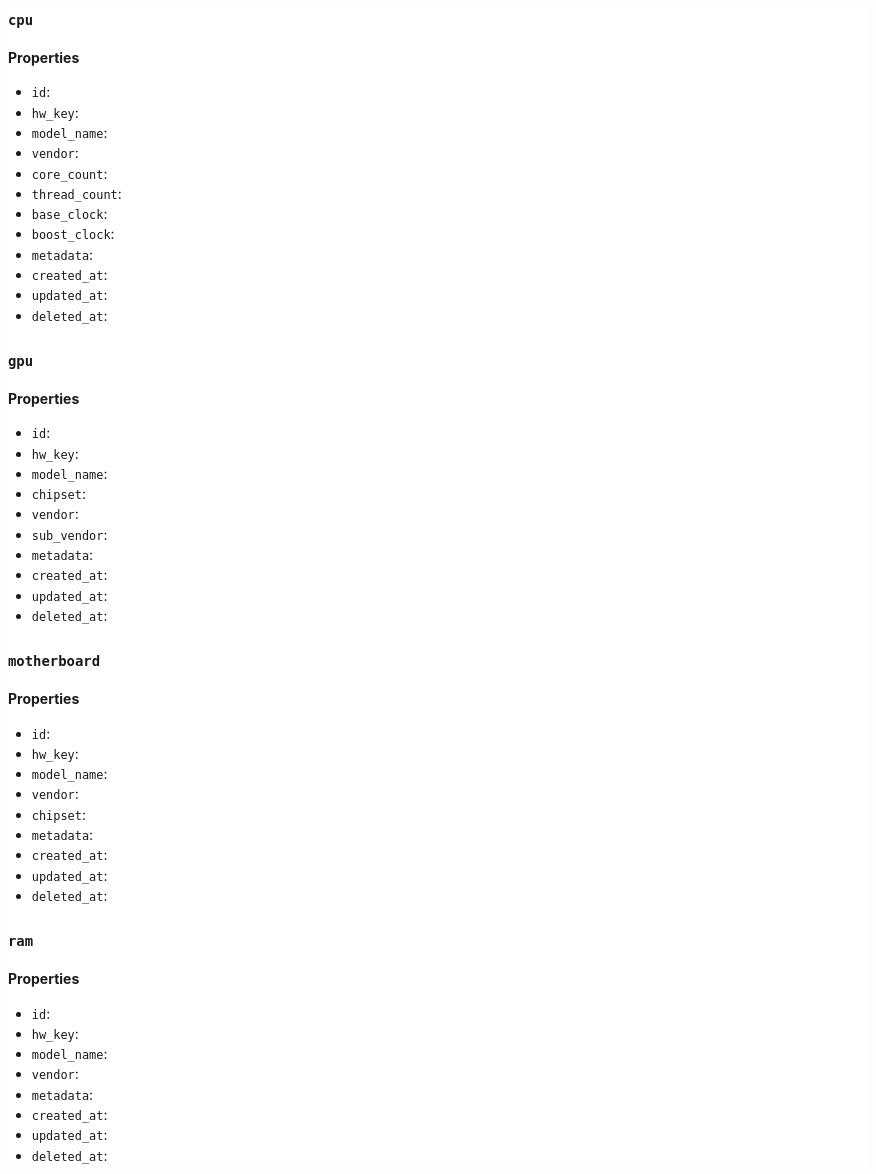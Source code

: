 ### `cpu`

**Properties**
  - `id`: 
  - `hw_key`: 
  - `model_name`: 
  - `vendor`: 
  - `core_count`: 
  - `thread_count`: 
  - `base_clock`: 
  - `boost_clock`: 
  - `metadata`: 
  - `created_at`: 
  - `updated_at`: 
  - `deleted_at`: 

### `gpu`

**Properties**
  - `id`: 
  - `hw_key`: 
  - `model_name`: 
  - `chipset`: 
  - `vendor`: 
  - `sub_vendor`: 
  - `metadata`: 
  - `created_at`: 
  - `updated_at`: 
  - `deleted_at`: 

### `motherboard`

**Properties**
  - `id`: 
  - `hw_key`: 
  - `model_name`: 
  - `vendor`: 
  - `chipset`: 
  - `metadata`: 
  - `created_at`: 
  - `updated_at`: 
  - `deleted_at`: 

### `ram`

**Properties**
  - `id`: 
  - `hw_key`: 
  - `model_name`: 
  - `vendor`: 
  - `metadata`: 
  - `created_at`: 
  - `updated_at`: 
  - `deleted_at`: 
